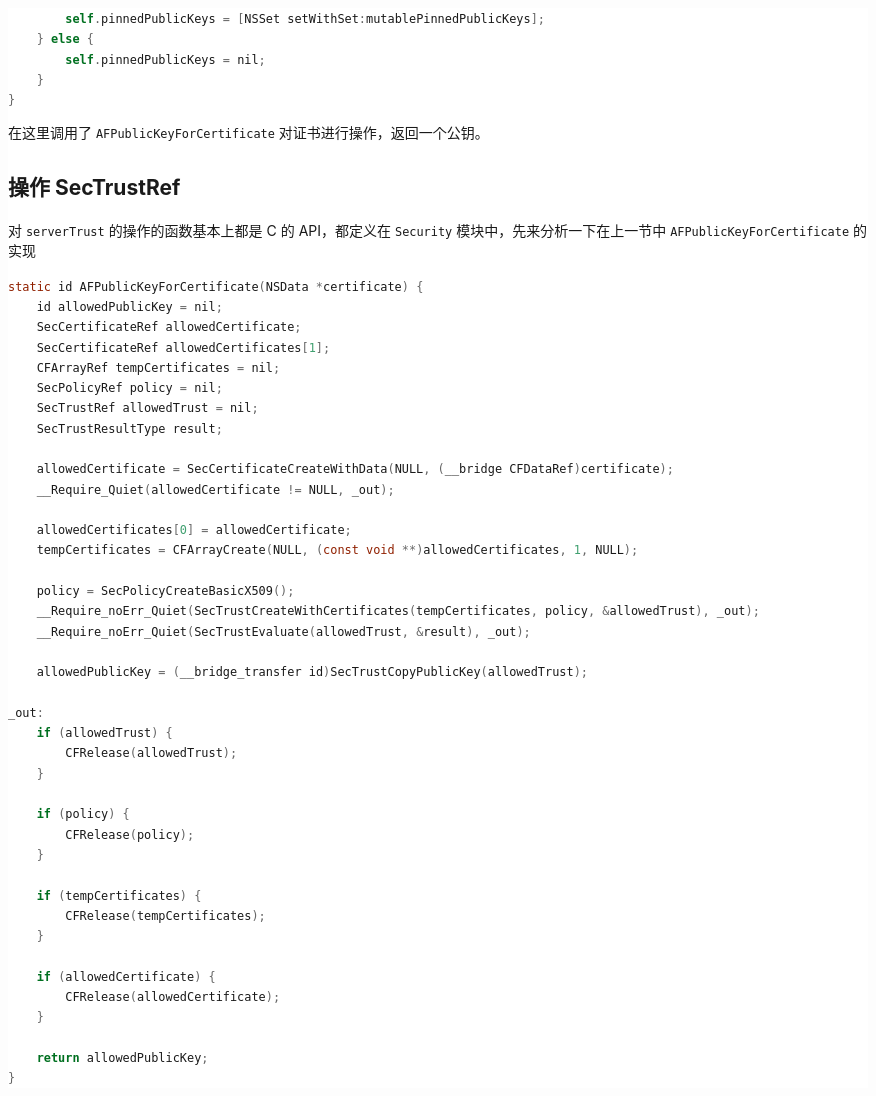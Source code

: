 ```objectivec
        self.pinnedPublicKeys = [NSSet setWithSet:mutablePinnedPublicKeys];
    } else {
        self.pinnedPublicKeys = nil;
    }
}
```

在这里调用了 `AFPublicKeyForCertificate` 对证书进行操作，返回一个公钥。

## 操作 SecTrustRef

对 `serverTrust` 的操作的函数基本上都是 C 的 API，都定义在 `Security` 模块中，先来分析一下在上一节中 `AFPublicKeyForCertificate` 的实现

```objectivec
static id AFPublicKeyForCertificate(NSData *certificate) {
    id allowedPublicKey = nil;
    SecCertificateRef allowedCertificate;
    SecCertificateRef allowedCertificates[1];
    CFArrayRef tempCertificates = nil;
    SecPolicyRef policy = nil;
    SecTrustRef allowedTrust = nil;
    SecTrustResultType result;

    allowedCertificate = SecCertificateCreateWithData(NULL, (__bridge CFDataRef)certificate);
    __Require_Quiet(allowedCertificate != NULL, _out);

    allowedCertificates[0] = allowedCertificate;
    tempCertificates = CFArrayCreate(NULL, (const void **)allowedCertificates, 1, NULL);

    policy = SecPolicyCreateBasicX509();
    __Require_noErr_Quiet(SecTrustCreateWithCertificates(tempCertificates, policy, &allowedTrust), _out);
    __Require_noErr_Quiet(SecTrustEvaluate(allowedTrust, &result), _out);

    allowedPublicKey = (__bridge_transfer id)SecTrustCopyPublicKey(allowedTrust);

_out:
    if (allowedTrust) {
        CFRelease(allowedTrust);
    }

    if (policy) {
        CFRelease(policy);
    }

    if (tempCertificates) {
        CFRelease(tempCertificates);
    }

    if (allowedCertificate) {
        CFRelease(allowedCertificate);
    }

    return allowedPublicKey;
}
```
